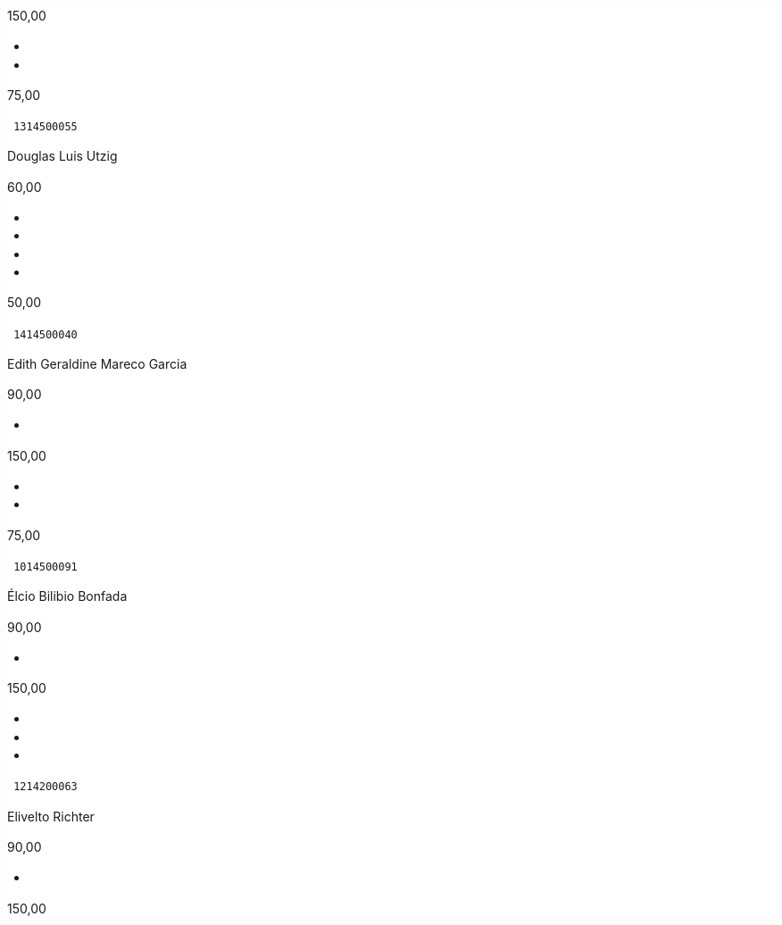    150,00

   -

   -

   75,00

     1314500055

   Douglas Luis Utzig

   60,00

   -

   -

   -

   -

   50,00

     1414500040

   Edith Geraldine Mareco Garcia

   90,00

   -

   150,00

   -

   -

   75,00

     1014500091

   Élcio Bilibio Bonfada

   90,00

   -

   150,00

   -

   -

   -

     1214200063

   Elivelto Richter

   90,00

   -

   150,00
